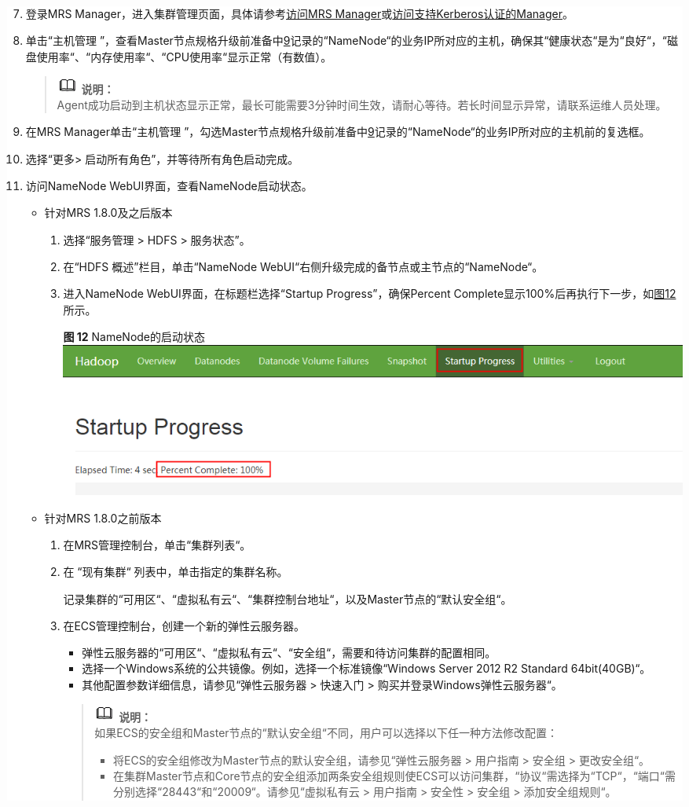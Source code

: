 7.  登录MRS Manager，进入集群管理页面，具体请参考[访问MRS Manager](访问MRS-Manager.md)或[访问支持Kerberos认证的Manager](访问支持Kerberos认证的Manager.md)。
8.  单击“主机管理 ”，查看Master节点规格升级前准备中[9](#li3448141413114)记录的“NameNode“的业务IP所对应的主机，确保其“健康状态“是为“良好“，“磁盘使用率“、“内存使用率“、“CPU使用率“显示正常（有数值）。

    >![](public_sys-resources/icon-note.gif) **说明：**   
    >Agent成功启动到主机状态显示正常，最长可能需要3分钟时间生效，请耐心等待。若长时间显示异常，请联系运维人员处理。  

9.  <a name="li1271115271019"></a>在MRS Manager单击“主机管理 ”，勾选Master节点规格升级前准备中[9](#li3448141413114)记录的“NameNode“的业务IP所对应的主机前的复选框。
10. 选择“更多\> 启动所有角色”，并等待所有角色启动完成。
11. <a name="li47118211017"></a>访问NameNode WebUI界面，查看NameNode启动状态。

    -   针对MRS 1.8.0及之后版本
        1.  选择“服务管理 \> HDFS \> 服务状态”。
        2.  在“HDFS 概述”栏目，单击“NameNode WebUI“右侧升级完成的备节点或主节点的“NameNode“。
        3.  进入NameNode WebUI界面，在标题栏选择“Startup Progress”，确保Percent Complete显示100%后再执行下一步，如[图12](#fig111356111213)所示。

            **图 12**  NameNode的启动状态<a name="fig111356111213"></a>  
            ![](figures/NameNode的启动状态.png "NameNode的启动状态")


    -   针对MRS 1.8.0之前版本
        1.  在MRS管理控制台，单击“集群列表“。
        2.  在  “现有集群“  列表中，单击指定的集群名称。

            记录集群的“可用区“、“虚拟私有云“、“集群控制台地址“，以及Master节点的“默认安全组“。

        3.  在ECS管理控制台，创建一个新的弹性云服务器。

            -   弹性云服务器的“可用区“、“虚拟私有云“、“安全组“，需要和待访问集群的配置相同。
            -   选择一个Windows系统的公共镜像。例如，选择一个标准镜像“Windows Server 2012 R2 Standard 64bit\(40GB\)“。
            -   其他配置参数详细信息，请参见“弹性云服务器 \> 快速入门 \> 购买并登录Windows弹性云服务器“。

            >![](public_sys-resources/icon-note.gif) **说明：**   
            >如果ECS的安全组和Master节点的“默认安全组“不同，用户可以选择以下任一种方法修改配置：  
            >-   将ECS的安全组修改为Master节点的默认安全组，请参见“弹性云服务器  \>  用户指南  \>  安全组  \>  更改安全组“。  
            >-   在集群Master节点和Core节点的安全组添加两条安全组规则使ECS可以访问集群，“协议“需选择为“TCP“，“端口“需分别选择“28443“和“20009“。请参见“虚拟私有云  \>  用户指南  \>  安全性  \>  安全组  \>  添加安全组规则“。  
